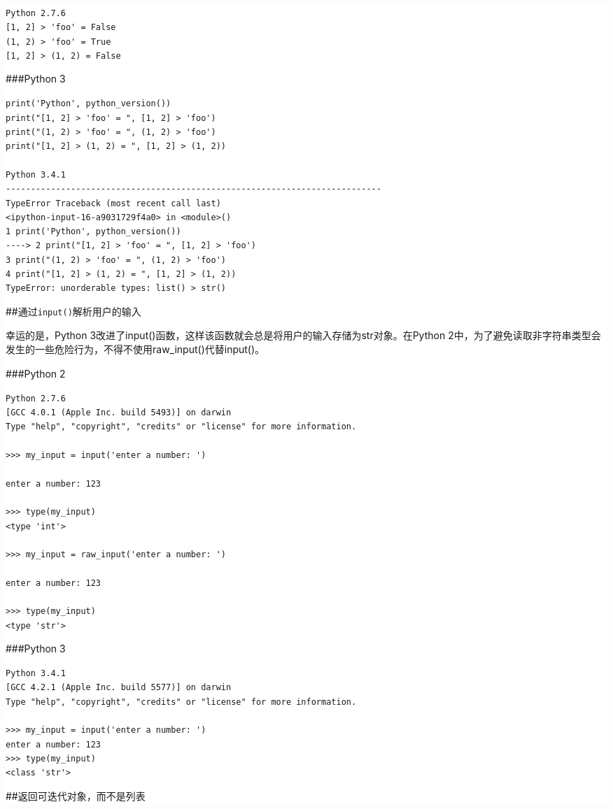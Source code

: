     Python 2.7.6
    [1, 2] > 'foo' = False
    (1, 2) > 'foo' = True
    [1, 2] > (1, 2) = False

###Python 3
	
    print('Python', python_version())
    print("[1, 2] > 'foo' = ", [1, 2] > 'foo')
    print("(1, 2) > 'foo' = ", (1, 2) > 'foo')
    print("[1, 2] > (1, 2) = ", [1, 2] > (1, 2))

    Python 3.4.1
    ---------------------------------------------------------------------------
    TypeError Traceback (most recent call last)
    <ipython-input-16-a9031729f4a0> in <module>()
    1 print('Python', python_version())
    ----> 2 print("[1, 2] > 'foo' = ", [1, 2] > 'foo')
    3 print("(1, 2) > 'foo' = ", (1, 2) > 'foo')
    4 print("[1, 2] > (1, 2) = ", [1, 2] > (1, 2))
    TypeError: unorderable types: list() > str()

##通过`input()`解析用户的输入

幸运的是，Python 3改进了input()函数，这样该函数就会总是将用户的输入存储为str对象。在Python 2中，为了避免读取非字符串类型会发生的一些危险行为，不得不使用raw_input()代替input()。

###Python 2
	
    Python 2.7.6
    [GCC 4.0.1 (Apple Inc. build 5493)] on darwin
    Type "help", "copyright", "credits" or "license" for more information.
 
    >>> my_input = input('enter a number: ')
 
    enter a number: 123
 
    >>> type(my_input)
    <type 'int'>
 
    >>> my_input = raw_input('enter a number: ')
 
    enter a number: 123
 
    >>> type(my_input)
    <type 'str'>

###Python 3

    Python 3.4.1
    [GCC 4.2.1 (Apple Inc. build 5577)] on darwin
    Type "help", "copyright", "credits" or "license" for more information.
 
    >>> my_input = input('enter a number: ')
    enter a number: 123
    >>> type(my_input)
    <class 'str'>
	
##返回可迭代对象，而不是列表
